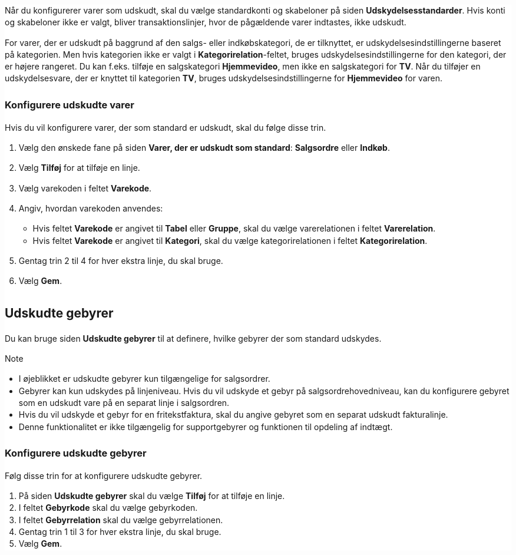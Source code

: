 Når du konfigurerer varer som udskudt, skal du vælge standardkonti og skabeloner på siden **Udskydelsesstandarder**. Hvis konti og skabeloner ikke er valgt, bliver transaktionslinjer, hvor de pågældende varer indtastes, ikke udskudt.

For varer, der er udskudt på baggrund af den salgs- eller indkøbskategori, de er tilknyttet, er udskydelsesindstillingerne baseret på kategorien. Men hvis kategorien ikke er valgt i **Kategorirelation**-feltet, bruges udskydelsesindstillingerne for den kategori, der er højere rangeret. Du kan f.eks. tilføje en salgskategori **Hjemmevideo**, men ikke en salgskategori for **TV**. Når du tilføjer en udskydelsesvare, der er knyttet til kategorien **TV**, bruges udskydelsesindstillingerne for **Hjemmevideo** for varen.

### <a name="set-up-deferred-items"></a>Konfigurere udskudte varer

Hvis du vil konfigurere varer, der som standard er udskudt, skal du følge disse trin.

1. Vælg den ønskede fane på siden **Varer, der er udskudt som standard**: **Salgsordre** eller **Indkøb**.
2. Vælg **Tilføj** for at tilføje en linje.
3. Vælg varekoden i feltet **Varekode**.
4. Angiv, hvordan varekoden anvendes:

    * Hvis feltet **Varekode** er angivet til **Tabel** eller **Gruppe**, skal du vælge varerelationen i feltet **Varerelation**.
    * Hvis feltet **Varekode** er angivet til **Kategori**, skal du vælge kategorirelationen i feltet **Kategorirelation**.

5. Gentag trin 2 til 4 for hver ekstra linje, du skal bruge.
6. Vælg **Gem**.

## <a name="deferred-charges"></a>Udskudte gebyrer

Du kan bruge siden **Udskudte gebyrer** til at definere, hvilke gebyrer der som standard udskydes.

> [!NOTE]
> * I øjeblikket er udskudte gebyrer kun tilgængelige for salgsordrer.
> * Gebyrer kan kun udskydes på linjeniveau. Hvis du vil udskyde et gebyr på salgsordrehovedniveau, kan du konfigurere gebyret som en udskudt vare på en separat linje i salgsordren.
> * Hvis du vil udskyde et gebyr for en fritekstfaktura, skal du angive gebyret som en separat udskudt fakturalinje.
> * Denne funktionalitet er ikke tilgængelig for supportgebyrer og funktionen til opdeling af indtægt.

### <a name="set-up-deferred-charges"></a>Konfigurere udskudte gebyrer

Følg disse trin for at konfigurere udskudte gebyrer.

1. På siden **Udskudte gebyrer** skal du vælge **Tilføj** for at tilføje en linje.
2. I feltet **Gebyrkode** skal du vælge gebyrkoden.
3. I feltet **Gebyrrelation** skal du vælge gebyrrelationen.
4. Gentag trin 1 til 3 for hver ekstra linje, du skal bruge.
5. Vælg **Gem**.
